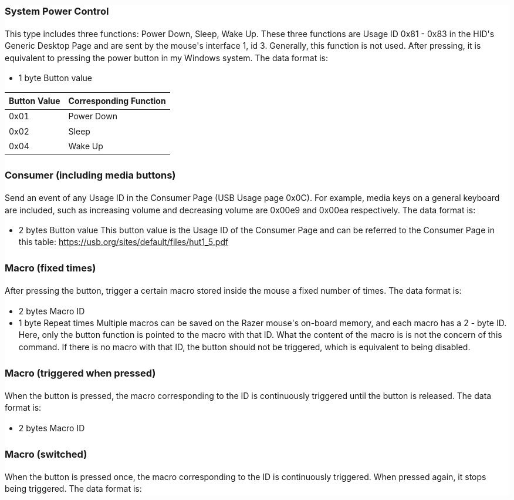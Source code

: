 ### System Power Control

This type includes three functions: Power Down, Sleep, Wake Up. These three functions are Usage ID 0x81 - 0x83 in the HID's Generic Desktop Page and are sent by the mouse's interface 1, id 3. Generally, this function is not used. After pressing, it is equivalent to pressing the power button in my Windows system.
The data format is:

- 1 byte Button value

| Button Value | Corresponding Function |
| ------------ | ---------------------- |
| 0x01         | Power Down             |
| 0x02         | Sleep                  |
| 0x04         | Wake Up                |

### Consumer (including media buttons)

Send an event of any Usage ID in the Consumer Page (USB Usage page 0x0C). For example, media keys on a general keyboard are included, such as increasing volume and decreasing volume are 0x00e9 and 0x00ea respectively.
The data format is:

- 2 bytes Button value
  This button value is the Usage ID of the Consumer Page and can be referred to the Consumer Page in this table:
  <https://usb.org/sites/default/files/hut1_5.pdf>

### Macro (fixed times)

After pressing the button, trigger a certain macro stored inside the mouse a fixed number of times.
The data format is:

- 2 bytes Macro ID
- 1 byte Repeat times
  Multiple macros can be saved on the Razer mouse's on-board memory, and each macro has a 2 - byte ID. Here, only the button function is pointed to the macro with that ID. What the content of the macro is is not the concern of this command. If there is no macro with that ID, the button should not be triggered, which is equivalent to being disabled.

### Macro (triggered when pressed)

When the button is pressed, the macro corresponding to the ID is continuously triggered until the button is released.
The data format is:

- 2 bytes Macro ID

### Macro (switched)

When the button is pressed once, the macro corresponding to the ID is continuously triggered. When pressed again, it stops being triggered.
The data format is:
